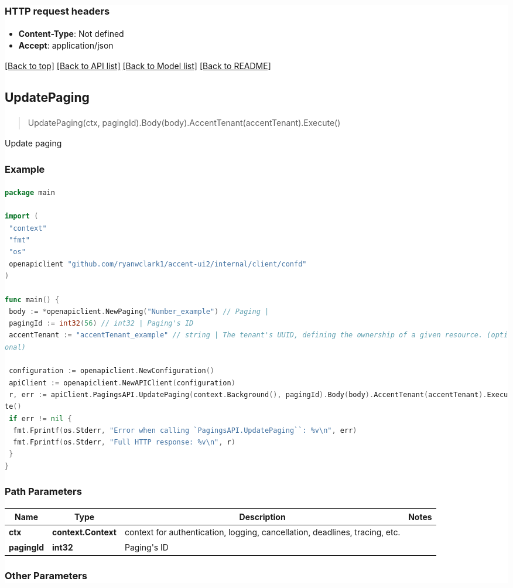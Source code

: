 ### HTTP request headers

- **Content-Type**: Not defined
- **Accept**: application/json

[[Back to top]](#) [[Back to API list]](../README.md#documentation-for-api-endpoints)
[[Back to Model list]](../README.md#documentation-for-models)
[[Back to README]](../README.md)

## UpdatePaging

> UpdatePaging(ctx, pagingId).Body(body).AccentTenant(accentTenant).Execute()

Update paging

### Example

```go
package main

import (
 "context"
 "fmt"
 "os"
 openapiclient "github.com/ryanwclark1/accent-ui2/internal/client/confd"
)

func main() {
 body := *openapiclient.NewPaging("Number_example") // Paging | 
 pagingId := int32(56) // int32 | Paging's ID
 accentTenant := "accentTenant_example" // string | The tenant's UUID, defining the ownership of a given resource. (optional)

 configuration := openapiclient.NewConfiguration()
 apiClient := openapiclient.NewAPIClient(configuration)
 r, err := apiClient.PagingsAPI.UpdatePaging(context.Background(), pagingId).Body(body).AccentTenant(accentTenant).Execute()
 if err != nil {
  fmt.Fprintf(os.Stderr, "Error when calling `PagingsAPI.UpdatePaging``: %v\n", err)
  fmt.Fprintf(os.Stderr, "Full HTTP response: %v\n", r)
 }
}
```

### Path Parameters

Name | Type | Description  | Notes
------------- | ------------- | ------------- | -------------
**ctx** | **context.Context** | context for authentication, logging, cancellation, deadlines, tracing, etc.
**pagingId** | **int32** | Paging&#39;s ID |

### Other Parameters

